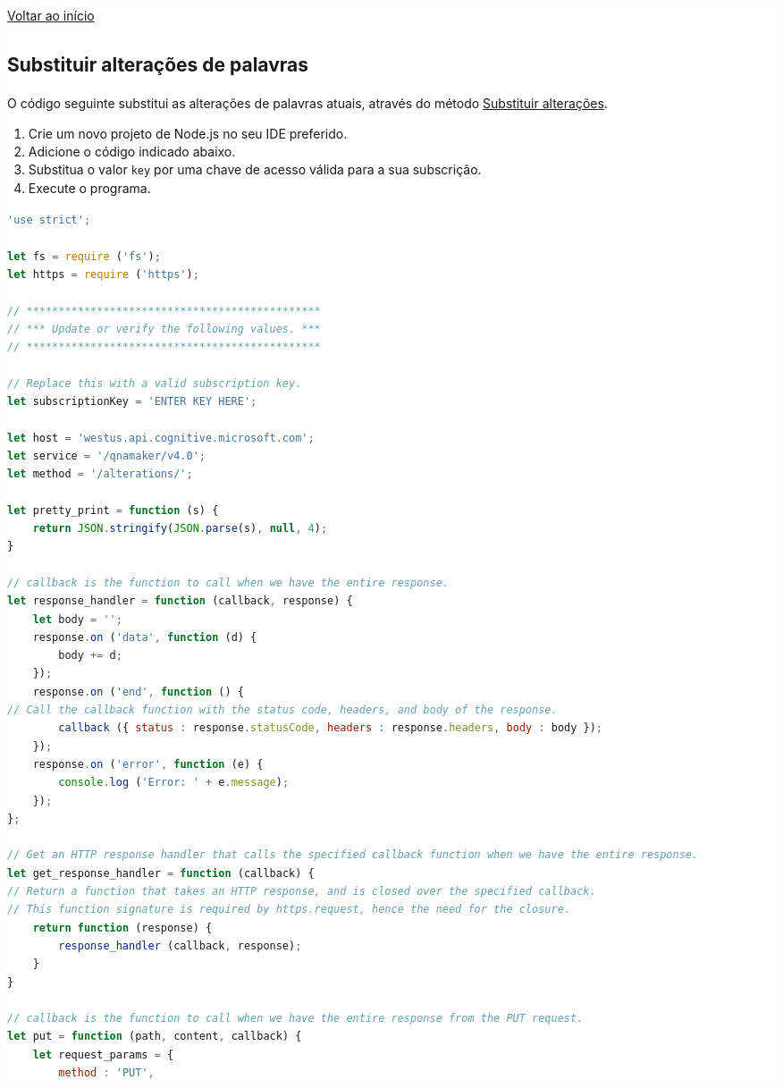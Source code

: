 [Voltar ao início](#HOLTop)

<a name="PutAlterations"></a>

## <a name="replace-word-alterations"></a>Substituir alterações de palavras

O código seguinte substitui as alterações de palavras atuais, através do método [Substituir alterações](https://docs.microsoft.com/rest/api/cognitiveservices/qnamaker/alterations/replace).

1. Crie um novo projeto de Node.js no seu IDE preferido.
2. Adicione o código indicado abaixo.
3. Substitua o valor `key` por uma chave de acesso válida para a sua subscrição.
4. Execute o programa.

```javascript
'use strict';

let fs = require ('fs');
let https = require ('https');

// **********************************************
// *** Update or verify the following values. ***
// **********************************************

// Replace this with a valid subscription key.
let subscriptionKey = 'ENTER KEY HERE';

let host = 'westus.api.cognitive.microsoft.com';
let service = '/qnamaker/v4.0';
let method = '/alterations/';

let pretty_print = function (s) {
    return JSON.stringify(JSON.parse(s), null, 4);
}

// callback is the function to call when we have the entire response.
let response_handler = function (callback, response) {
    let body = '';
    response.on ('data', function (d) {
        body += d;
    });
    response.on ('end', function () {
// Call the callback function with the status code, headers, and body of the response.
        callback ({ status : response.statusCode, headers : response.headers, body : body });
    });
    response.on ('error', function (e) {
        console.log ('Error: ' + e.message);
    });
};

// Get an HTTP response handler that calls the specified callback function when we have the entire response.
let get_response_handler = function (callback) {
// Return a function that takes an HTTP response, and is closed over the specified callback.
// This function signature is required by https.request, hence the need for the closure.
    return function (response) {
        response_handler (callback, response);
    }
}

// callback is the function to call when we have the entire response from the PUT request.
let put = function (path, content, callback) {
    let request_params = {
        method : 'PUT',
```